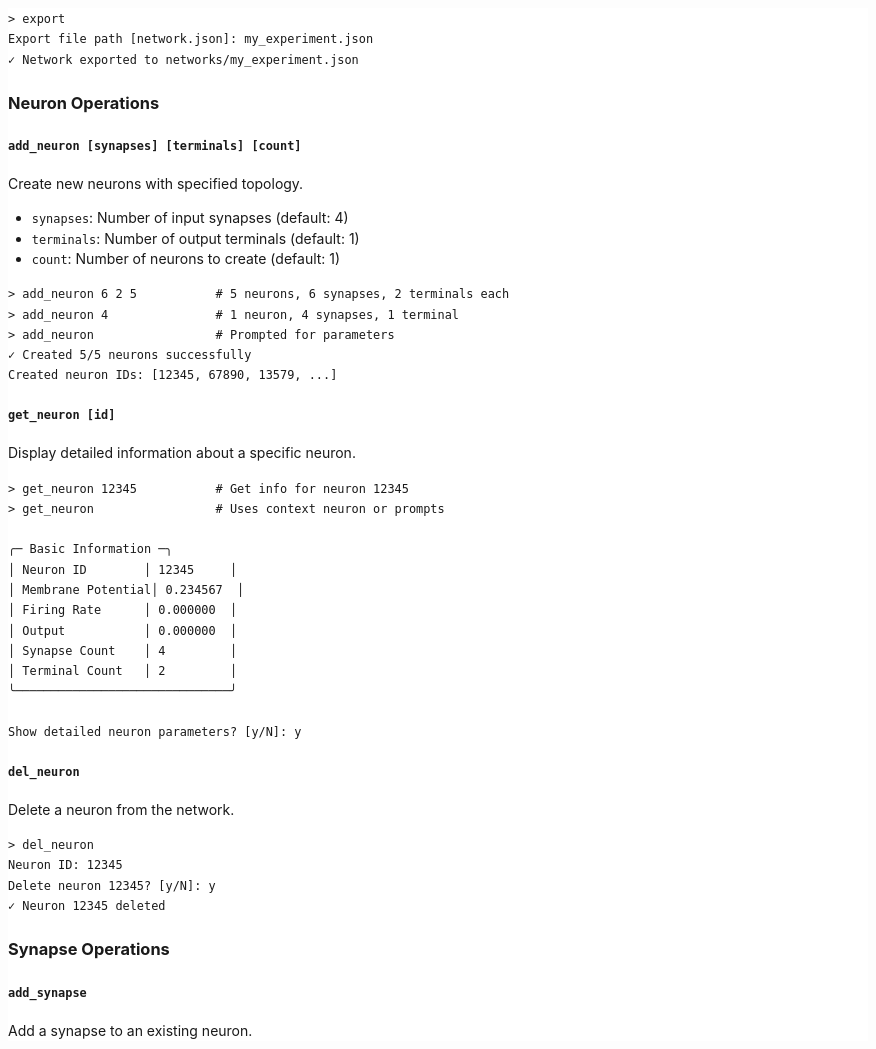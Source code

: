 ```
> export
Export file path [network.json]: my_experiment.json
✓ Network exported to networks/my_experiment.json
```

### Neuron Operations

#### `add_neuron [synapses] [terminals] [count]`
Create new neurons with specified topology.

- `synapses`: Number of input synapses (default: 4)
- `terminals`: Number of output terminals (default: 1)  
- `count`: Number of neurons to create (default: 1)

```
> add_neuron 6 2 5           # 5 neurons, 6 synapses, 2 terminals each
> add_neuron 4               # 1 neuron, 4 synapses, 1 terminal
> add_neuron                 # Prompted for parameters
✓ Created 5/5 neurons successfully
Created neuron IDs: [12345, 67890, 13579, ...]
```

#### `get_neuron [id]`
Display detailed information about a specific neuron.

```
> get_neuron 12345           # Get info for neuron 12345
> get_neuron                 # Uses context neuron or prompts

╭─ Basic Information ─╮
│ Neuron ID        │ 12345     │
│ Membrane Potential│ 0.234567  │
│ Firing Rate      │ 0.000000  │
│ Output           │ 0.000000  │
│ Synapse Count    │ 4         │
│ Terminal Count   │ 2         │
╰──────────────────────────────╯

Show detailed neuron parameters? [y/N]: y
```

#### `del_neuron`
Delete a neuron from the network.

```
> del_neuron
Neuron ID: 12345
Delete neuron 12345? [y/N]: y
✓ Neuron 12345 deleted
```

### Synapse Operations

#### `add_synapse`
Add a synapse to an existing neuron.
